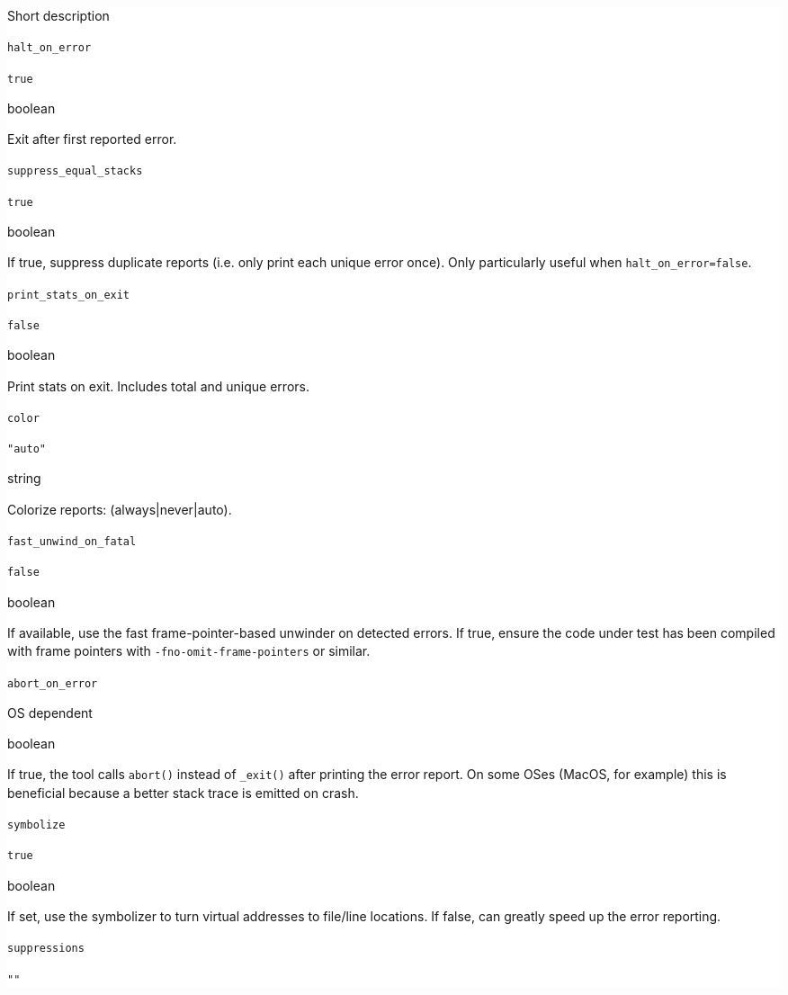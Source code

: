Short description

`halt_on_error`

`true`

boolean

Exit after first reported error.

`suppress_equal_stacks`

`true`

boolean

If true, suppress duplicate reports (i.e. only print each unique error once). Only particularly useful when `halt_on_error=false`.

`print_stats_on_exit`

`false`

boolean

Print stats on exit. Includes total and unique errors.

`color`

`"auto"`

string

Colorize reports: (always|never|auto).

`fast_unwind_on_fatal`

`false`

boolean

If available, use the fast frame-pointer-based unwinder on detected errors. If true, ensure the code under test has been compiled with frame pointers with `-fno-omit-frame-pointers` or similar.

`abort_on_error`

OS dependent

boolean

If true, the tool calls `abort()` instead of `_exit()` after printing the error report. On some OSes (MacOS, for example) this is beneficial because a better stack trace is emitted on crash.

`symbolize`

`true`

boolean

If set, use the symbolizer to turn virtual addresses to file/line locations. If false, can greatly speed up the error reporting.

`suppressions`

`""`
